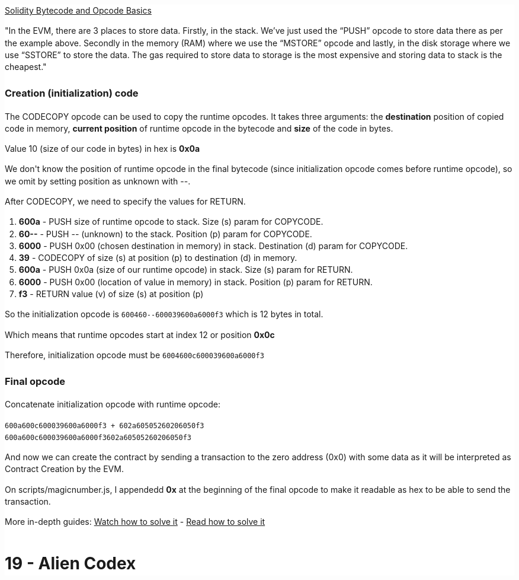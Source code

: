 [Solidity Bytecode and Opcode Basics](https://medium.com/@blockchain101/solidity-bytecode-and-opcode-basics-672e9b1a88c2)

"In the EVM, there are 3 places to store data. Firstly, in the stack. We’ve just used the “PUSH” opcode to store data there as per the example above. Secondly in the memory (RAM) where we use the “MSTORE” opcode and lastly, in the disk storage where we use “SSTORE” to store the data. The gas required to store data to storage is the most expensive and storing data to stack is the cheapest."

### Creation (initialization) code

The CODECOPY opcode can be used to copy the runtime opcodes. It takes three arguments: the **destination** position of copied code in memory, **current position** of runtime opcode in the bytecode and **size** of the code in bytes.

Value 10 (size of our code in bytes) in hex is **0x0a**

We don't know the position of runtime opcode in the final bytecode (since initialization opcode comes before runtime opcode), so
we omit by setting position as unknown with --.

After CODECOPY, we need to specify the values for RETURN.

1. **600a** - PUSH size of runtime opcode to stack. Size (s) param for COPYCODE.
2. **60--** - PUSH -- (unknown) to the stack. Position (p) param for COPYCODE.
3. **6000** - PUSH 0x00 (chosen destination in memory) in stack. Destination (d) param for COPYCODE.
4. **39** - CODECOPY of size (s) at position (p) to destination (d) in memory.
5. **600a** - PUSH 0x0a (size of our runtime opcode) in stack. Size (s) param for RETURN.
6. **6000** - PUSH 0x00 (location of value in memory) in stack. Position (p) param for RETURN.
7. **f3** - RETURN value (v) of size (s) at position (p)

So the initialization opcode is `600460--600039600a6000f3` which is 12 bytes in total.

Which means that runtime opcodes start at index 12 or position **0x0c**

Therefore, initialization opcode must be `6004600c600039600a6000f3`

### Final opcode

Concatenate initialization opcode with runtime opcode:

```shell
600a600c600039600a6000f3 + 602a60505260206050f3
600a600c600039600a6000f3602a60505260206050f3
```

And now we can create the contract by sending a transaction to the zero address (0x0) with some data as it will be interpreted as Contract Creation by the EVM.

On scripts/magicnumber.js, I appendedd **0x** at the beginning of the final opcode to make it readable as hex to be able to send the transaction.

More in-depth guides: [Watch how to solve it](https://www.youtube.com/watch?v=FsPWuKK8mWI&list=PLiAoBT74VLnmRIPZGg4F36fH3BjQ5fLnz&index=19) - [Read how to solve it](https://medium.com/coinmonks/ethernaut-lvl-19-magicnumber-walkthrough-how-to-deploy-contracts-using-raw-assembly-opcodes-c50edb0f71a2)

# 19 - Alien Codex

